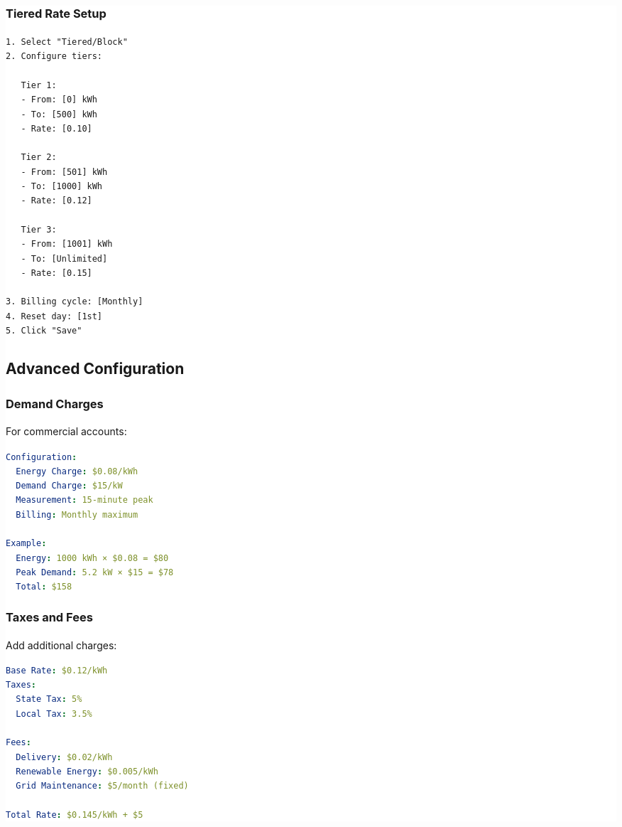 ```
```

### Tiered Rate Setup

```
1. Select "Tiered/Block"
2. Configure tiers:
   
   Tier 1:
   - From: [0] kWh
   - To: [500] kWh
   - Rate: [0.10]
   
   Tier 2:
   - From: [501] kWh
   - To: [1000] kWh
   - Rate: [0.12]
   
   Tier 3:
   - From: [1001] kWh
   - To: [Unlimited]
   - Rate: [0.15]
   
3. Billing cycle: [Monthly]
4. Reset day: [1st]
5. Click "Save"
```

## Advanced Configuration

### Demand Charges

For commercial accounts:

```yaml
Configuration:
  Energy Charge: $0.08/kWh
  Demand Charge: $15/kW
  Measurement: 15-minute peak
  Billing: Monthly maximum

Example:
  Energy: 1000 kWh × $0.08 = $80
  Peak Demand: 5.2 kW × $15 = $78
  Total: $158
```

### Taxes and Fees

Add additional charges:

```yaml
Base Rate: $0.12/kWh
Taxes:
  State Tax: 5%
  Local Tax: 3.5%
  
Fees:
  Delivery: $0.02/kWh
  Renewable Energy: $0.005/kWh
  Grid Maintenance: $5/month (fixed)

Total Rate: $0.145/kWh + $5
```
